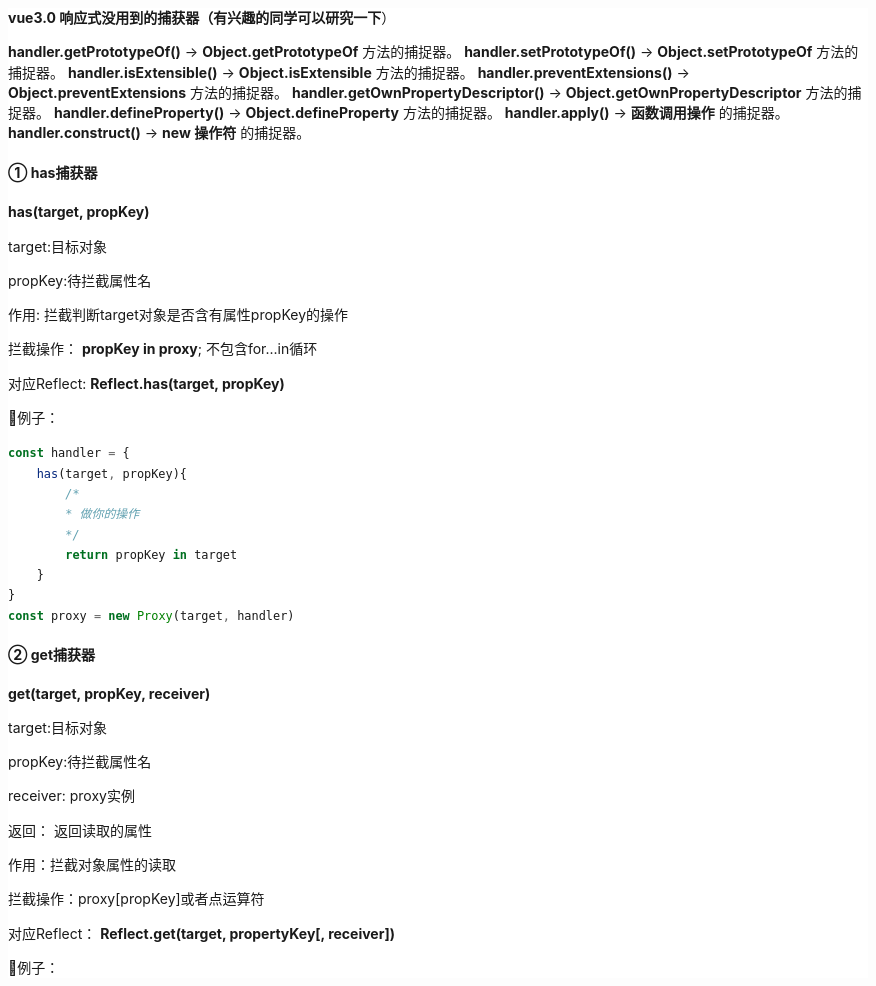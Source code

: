**vue3.0 响应式没用到的捕获器（有兴趣的同学可以研究一下**）

**handler.getPrototypeOf()**           ->  **Object.getPrototypeOf** 方法的捕捉器。
**handler.setPrototypeOf()**           ->  **Object.setPrototypeOf** 方法的捕捉器。
**handler.isExtensible()**             ->  **Object.isExtensible** 方法的捕捉器。
**handler.preventExtensions()**        ->  **Object.preventExtensions** 方法的捕捉器。
**handler.getOwnPropertyDescriptor()** ->  **Object.getOwnPropertyDescriptor** 方法的捕捉器。
**handler.defineProperty()**           ->  **Object.defineProperty** 方法的捕捉器。
**handler.apply()**                    ->  **函数调用操作** 的捕捉器。
**handler.construct()**                ->  **new 操作符**  的捕捉器。

#### ① has捕获器

**has(target, propKey)**

target:目标对象

propKey:待拦截属性名

作用:  拦截判断target对象是否含有属性propKey的操作

拦截操作： **propKey in proxy**;   不包含for...in循环

对应Reflect: **Reflect.has(target, propKey)**

🌰例子：

````js
const handler = {
    has(target, propKey){
        /*
        * 做你的操作
        */
        return propKey in target
    }
}
const proxy = new Proxy(target, handler)

````

#### ② get捕获器

**get(target, propKey, receiver)**

target:目标对象

propKey:待拦截属性名

receiver: proxy实例

返回： 返回读取的属性

作用：拦截对象属性的读取

拦截操作：proxy[propKey]或者点运算符

对应Reflect：  **Reflect.get(target, propertyKey[, receiver])**       

🌰例子：
